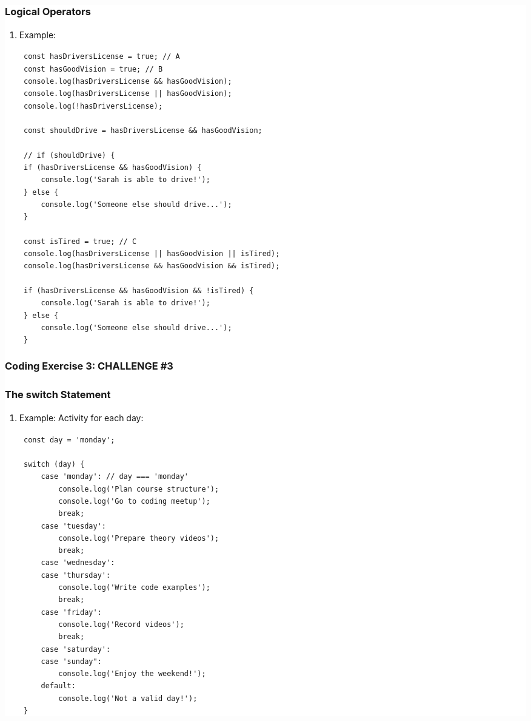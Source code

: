 ### Logical Operators ###
1. Example:

		const hasDriversLicense = true; // A
		const hasGoodVision = true; // B
		console.log(hasDriversLicense && hasGoodVision);
		console.log(hasDriversLicense || hasGoodVision);
		console.log(!hasDriversLicense);

		const shouldDrive = hasDriversLicense && hasGoodVision;

		// if (shouldDrive) {
		if (hasDriversLicense && hasGoodVision) {
			console.log('Sarah is able to drive!');
		} else {
			console.log('Someone else should drive...');
		}

		const isTired = true; // C
		console.log(hasDriversLicense || hasGoodVision || isTired);
		console.log(hasDriversLicense && hasGoodVision && isTired);

		if (hasDriversLicense && hasGoodVision && !isTired) {
			console.log('Sarah is able to drive!');
		} else {
			console.log('Someone else should drive...');
		}

### Coding Exercise 3: CHALLENGE #3 ###
### The switch Statement ###
1. Example: Activity for each day:

		const day = 'monday';
		
		switch (day) {
			case 'monday': // day === 'monday'
				console.log('Plan course structure');
				console.log('Go to coding meetup');
				break;
			case 'tuesday':
				console.log('Prepare theory videos');
				break;
			case 'wednesday':
			case 'thursday':
				console.log('Write code examples');
				break;
			case 'friday':
				console.log('Record videos');
				break;
			case 'saturday':
			case 'sunday":
				console.log('Enjoy the weekend!');
			default:
				console.log('Not a valid day!');
		}
